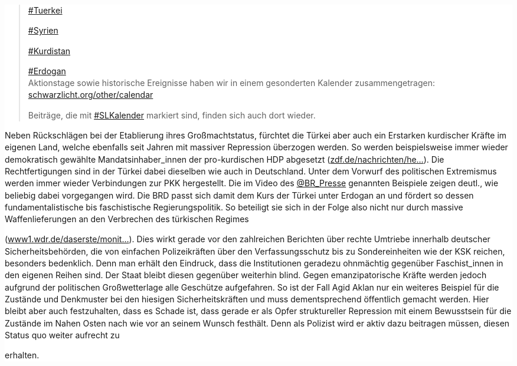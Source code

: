 >  
>[#Tuerkei](/t/tuerkei)   
>  
>[#Syrien](/t/syrien)  
>  
>[#Kurdistan](/t/kurdistan)   
>  
>[#Erdogan](/t/erdogan)  
>Aktionstage sowie historische Ereignisse haben wir in einem gesonderten Kalender zusammengetragen: [schwarzlicht.org/other/calendar](https://schwarzlicht.org/other/calendar)  
>  
>  
>  
>Beiträge, die mit [#SLKalender](/t/slkalender) markiert sind, finden sich auch dort wieder.  


Neben Rückschlägen bei der Etablierung ihres Großmachtstatus, fürchtet die Türkei aber auch ein Erstarken kurdischer Kräfte im eigenen Land, welche ebenfalls seit Jahren mit massiver Repression überzogen werden.
So werden beispielsweise immer wieder demokratisch gewählte Mandatsinhaber_innen der pro-kurdischen HDP abgesetzt ([zdf.de/nachrichten/he…](https://www.zdf.de/nachrichten/heute/tuerkisches-innenministerium-drei-buergermeister-abgesetzt-100.html)).
Die Rechtfertigungen sind in der Türkei dabei dieselben wie auch in Deutschland. Unter dem Vorwurf des politischen Extremismus werden immer wieder Verbindungen zur PKK hergestellt. Die im Video des [@BR_Presse](https://twitter.com/BR_Presse) genannten Beispiele zeigen deutl., wie beliebig dabei vorgegangen wird.
Die BRD passt sich damit dem Kurs der Türkei unter Erdogan an und fördert so dessen fundamentalistische bis faschistische Regierungspolitik.
So beteiligt sie sich in der Folge also nicht nur durch massive Waffenlieferungen an den Verbrechen des türkischen Regimes

([www1.wdr.de/daserste/monit…](https://www1.wdr.de/daserste/monitor/videos/video-operation-olivenzweig-krieg-gegen-die-kurden-made-in-germany-100.html)).
Dies wirkt gerade vor den zahlreichen Berichten über rechte Umtriebe innerhalb deutscher Sicherheitsbehörden, die von einfachen Polizeikräften über den Verfassungsschutz bis zu Sondereinheiten wie der KSK reichen, besonders bedenklich.
Denn man erhält den Eindruck, dass die Institutionen geradezu ohnmächtig gegenüber Faschist_innen in den eigenen Reihen sind. Der Staat bleibt diesen gegenüber weiterhin blind.
Gegen emanzipatorische Kräfte werden jedoch aufgrund der politischen Großwetterlage alle Geschütze aufgefahren.
So ist der Fall Agid Aklan nur ein weiteres Beispiel für die Zustände und Denkmuster bei den hiesigen Sicherheitskräften und muss dementsprechend öffentlich gemacht werden.
Hier bleibt aber auch festzuhalten, dass es Schade ist, dass gerade er als Opfer struktureller Repression mit einem Bewusstsein für die Zustände im Nahen Osten nach wie vor an seinem Wunsch festhält.
Denn als Polizist wird er aktiv dazu beitragen müssen, diesen Status quo weiter aufrecht zu

erhalten.